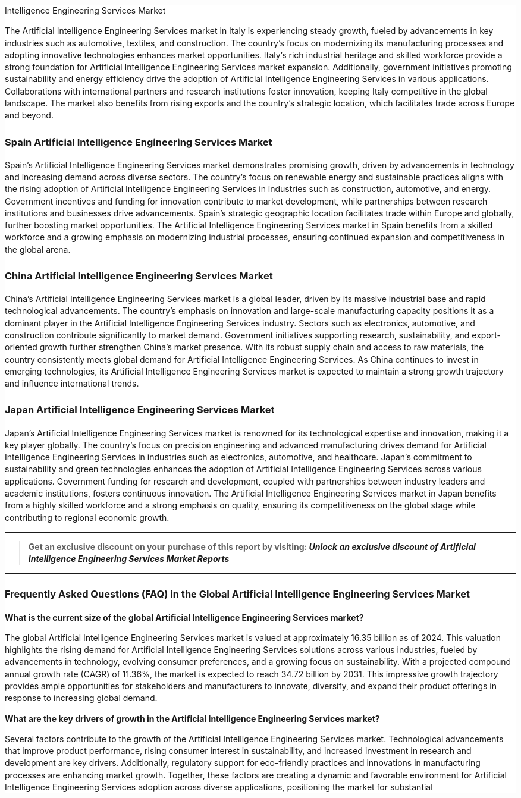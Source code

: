 Intelligence Engineering Services Market</h3><p>The Artificial Intelligence Engineering Services market in Italy is experiencing steady growth, fueled by advancements in key industries such as automotive, textiles, and construction. The country&rsquo;s focus on modernizing its manufacturing processes and adopting innovative technologies enhances market opportunities. Italy&rsquo;s rich industrial heritage and skilled workforce provide a strong foundation for Artificial Intelligence Engineering Services market expansion. Additionally, government initiatives promoting sustainability and energy efficiency drive the adoption of Artificial Intelligence Engineering Services in various applications. Collaborations with international partners and research institutions foster innovation, keeping Italy competitive in the global landscape. The market also benefits from rising exports and the country&rsquo;s strategic location, which facilitates trade across Europe and beyond.</p><h3>Spain Artificial Intelligence Engineering Services Market</h3><p>Spain&rsquo;s Artificial Intelligence Engineering Services market demonstrates promising growth, driven by advancements in technology and increasing demand across diverse sectors. The country&rsquo;s focus on renewable energy and sustainable practices aligns with the rising adoption of Artificial Intelligence Engineering Services in industries such as construction, automotive, and energy. Government incentives and funding for innovation contribute to market development, while partnerships between research institutions and businesses drive advancements. Spain&rsquo;s strategic geographic location facilitates trade within Europe and globally, further boosting market opportunities. The Artificial Intelligence Engineering Services market in Spain benefits from a skilled workforce and a growing emphasis on modernizing industrial processes, ensuring continued expansion and competitiveness in the global arena.</p><h3>China Artificial Intelligence Engineering Services Market</h3><p>China&rsquo;s Artificial Intelligence Engineering Services market is a global leader, driven by its massive industrial base and rapid technological advancements. The country&rsquo;s emphasis on innovation and large-scale manufacturing capacity positions it as a dominant player in the Artificial Intelligence Engineering Services industry. Sectors such as electronics, automotive, and construction contribute significantly to market demand. Government initiatives supporting research, sustainability, and export-oriented growth further strengthen China&rsquo;s market presence. With its robust supply chain and access to raw materials, the country consistently meets global demand for Artificial Intelligence Engineering Services. As China continues to invest in emerging technologies, its Artificial Intelligence Engineering Services market is expected to maintain a strong growth trajectory and influence international trends.</p><h3>Japan Artificial Intelligence Engineering Services Market</h3><p>Japan&rsquo;s Artificial Intelligence Engineering Services market is renowned for its technological expertise and innovation, making it a key player globally. The country&rsquo;s focus on precision engineering and advanced manufacturing drives demand for Artificial Intelligence Engineering Services in industries such as electronics, automotive, and healthcare. Japan&rsquo;s commitment to sustainability and green technologies enhances the adoption of Artificial Intelligence Engineering Services across various applications. Government funding for research and development, coupled with partnerships between industry leaders and academic institutions, fosters continuous innovation. The Artificial Intelligence Engineering Services market in Japan benefits from a highly skilled workforce and a strong emphasis on quality, ensuring its competitiveness on the global stage while contributing to regional economic growth.</p><hr /><blockquote><p><strong>Get an exclusive discount on your purchase of this report by visiting: <em><a href="://marketresearchpulse.com/ask-for-discount/78322?utm_source=Github&amp;utm_medium=026">Unlock an exclusive discount of Artificial Intelligence Engineering Services Market Reports</a></em>&nbsp;</strong></p></blockquote><hr /><h3>Frequently Asked Questions (FAQ) in the Global Artificial Intelligence Engineering Services Market</h3><p><strong>What is the current size of the global Artificial Intelligence Engineering Services market?</strong></p><p>The global Artificial Intelligence Engineering Services market is valued at approximately 16.35 billion as of 2024. This valuation highlights the rising demand for Artificial Intelligence Engineering Services solutions across various industries, fueled by advancements in technology, evolving consumer preferences, and a growing focus on sustainability. With a projected compound annual growth rate (CAGR) of 11.36%, the market is expected to reach 34.72 billion by 2031. This impressive growth trajectory provides ample opportunities for stakeholders and manufacturers to innovate, diversify, and expand their product offerings in response to increasing global demand.</p><p><strong>What are the key drivers of growth in the Artificial Intelligence Engineering Services market?</strong></p><p>Several factors contribute to the growth of the Artificial Intelligence Engineering Services market. Technological advancements that improve product performance, rising consumer interest in sustainability, and increased investment in research and development are key drivers. Additionally, regulatory support for eco-friendly practices and innovations in manufacturing processes are enhancing market growth. Together, these factors are creating a dynamic and favorable environment for Artificial Intelligence Engineering Services adoption across diverse applications, positioning the market for substantial
